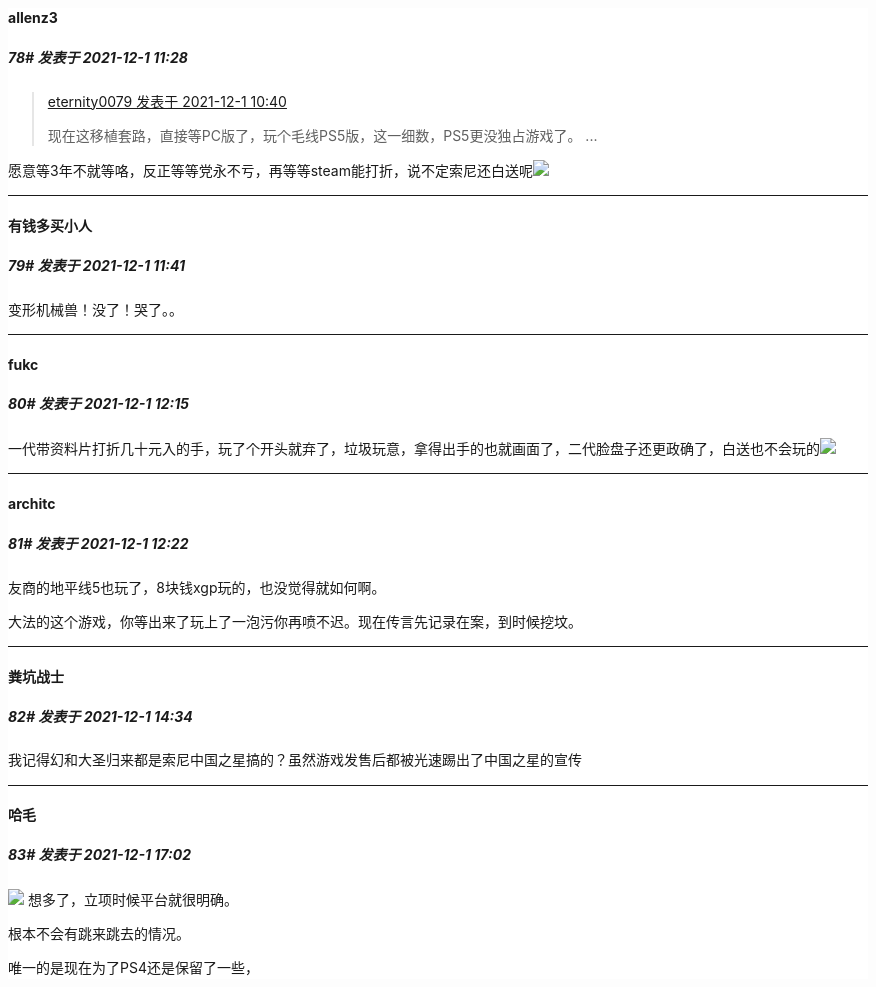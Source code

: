 ####  allenz3  
##### 78#       发表于 2021-12-1 11:28

<blockquote><a href="httphttps://bbs.saraba1st.com/2b/forum.php?mod=redirect&amp;goto=findpost&amp;pid=53767591&amp;ptid=2040186" target="_blank">eternity0079 发表于 2021-12-1 10:40</a>

现在这移植套路，直接等PC版了，玩个毛线PS5版，这一细数，PS5更没独占游戏了。 ...</blockquote>
愿意等3年不就等咯，反正等等党永不亏，再等等steam能打折，说不定索尼还白送呢<img src="https://static.saraba1st.com/image/smiley/face2017/037.png" referrerpolicy="no-referrer">

*****

####  有钱多买小人  
##### 79#       发表于 2021-12-1 11:41

变形机械兽！没了！哭了。。



*****

####  fukc  
##### 80#       发表于 2021-12-1 12:15

一代带资料片打折几十元入的手，玩了个开头就弃了，垃圾玩意，拿得出手的也就画面了，二代脸盘子还更政确了，白送也不会玩的<img src="https://static.saraba1st.com/image/smiley/face2017/176.png" referrerpolicy="no-referrer">

*****

####  architc  
##### 81#       发表于 2021-12-1 12:22

友商的地平线5也玩了，8块钱xgp玩的，也没觉得就如何啊。

大法的这个游戏，你等出来了玩上了一泡污你再喷不迟。现在传言先记录在案，到时候挖坟。



*****

####  粪坑战士  
##### 82#       发表于 2021-12-1 14:34

我记得幻和大圣归来都是索尼中国之星搞的？虽然游戏发售后都被光速踢出了中国之星的宣传



*****

####  哈毛  
##### 83#       发表于 2021-12-1 17:02

<img src="https://static.saraba1st.com/image/smiley/face2017/067.png" referrerpolicy="no-referrer"> 想多了，立项时候平台就很明确。

根本不会有跳来跳去的情况。

唯一的是现在为了PS4还是保留了一些，

